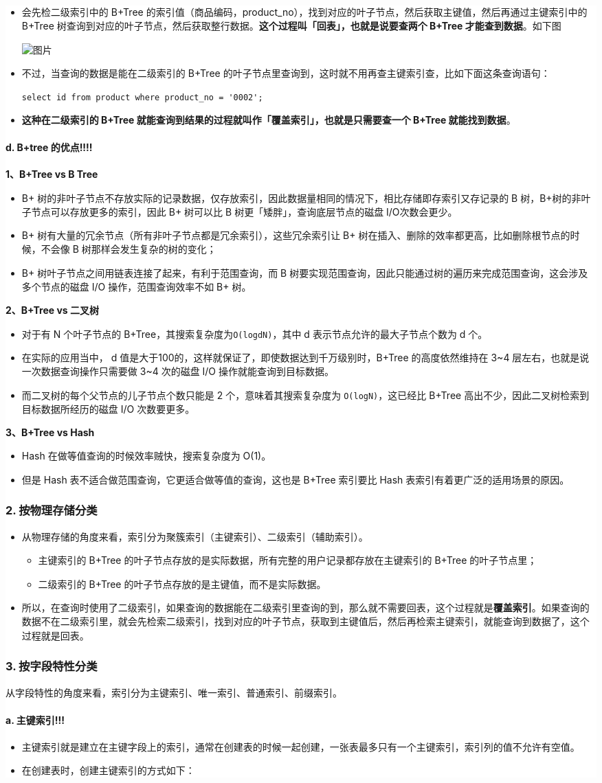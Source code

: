 - 会先检二级索引中的 B+Tree 的索引值（商品编码，product_no），找到对应的叶子节点，然后获取主键值，然后再通过主键索引中的 B+Tree 树查询到对应的叶子节点，然后获取整行数据。**这个过程叫「回表」，也就是说要查两个 B+Tree 才能查到数据**。如下图

  ![图片](https://raw.githubusercontent.com/daniuEvan/pictrues/main/Typora/20220623162145.png)

- 不过，当查询的数据是能在二级索引的 B+Tree 的叶子节点里查询到，这时就不用再查主键索引查，比如下面这条查询语句：

  ```
  select id from product where product_no = '0002';
  ```

- **这种在二级索引的 B+Tree 就能查询到结果的过程就叫作「覆盖索引」，也就是只需要查一个 B+Tree 就能找到数据**。

#### d. B+tree 的优点!!!!

**1、B+Tree vs B Tree**

- B+ 树的非叶子节点不存放实际的记录数据，仅存放索引，因此数据量相同的情况下，相比存储即存索引又存记录的 B 树，B+树的非叶子节点可以存放更多的索引，因此 B+ 树可以比 B 树更「矮胖」，查询底层节点的磁盘 I/O次数会更少。

- B+ 树有大量的冗余节点（所有非叶子节点都是冗余索引），这些冗余索引让 B+ 树在插入、删除的效率都更高，比如删除根节点的时候，不会像 B 树那样会发生复杂的树的变化；

- B+ 树叶子节点之间用链表连接了起来，有利于范围查询，而 B 树要实现范围查询，因此只能通过树的遍历来完成范围查询，这会涉及多个节点的磁盘 I/O 操作，范围查询效率不如 B+ 树。

  

**2、B+Tree vs 二叉树**

- 对于有 N 个叶子节点的 B+Tree，其搜索复杂度为`O(logdN)`，其中 d 表示节点允许的最大子节点个数为 d 个。

- 在实际的应用当中， d 值是大于100的，这样就保证了，即使数据达到千万级别时，B+Tree 的高度依然维持在 3~4 层左右，也就是说一次数据查询操作只需要做 3~4 次的磁盘 I/O 操作就能查询到目标数据。

- 而二叉树的每个父节点的儿子节点个数只能是 2 个，意味着其搜索复杂度为 `O(logN)`，这已经比 B+Tree 高出不少，因此二叉树检索到目标数据所经历的磁盘 I/O 次数要更多。

**3、B+Tree vs Hash**

- Hash 在做等值查询的时候效率贼快，搜索复杂度为 O(1)。

- 但是 Hash 表不适合做范围查询，它更适合做等值的查询，这也是 B+Tree 索引要比 Hash 表索引有着更广泛的适用场景的原因。

### 2. 按物理存储分类

- 从物理存储的角度来看，索引分为聚簇索引（主键索引）、二级索引（辅助索引）。

  - 主键索引的 B+Tree  的叶子节点存放的是实际数据，所有完整的用户记录都存放在主键索引的 B+Tree 的叶子节点里；

  - 二级索引的 B+Tree  的叶子节点存放的是主键值，而不是实际数据。

- 所以，在查询时使用了二级索引，如果查询的数据能在二级索引里查询的到，那么就不需要回表，这个过程就是**覆盖索引**。如果查询的数据不在二级索引里，就会先检索二级索引，找到对应的叶子节点，获取到主键值后，然后再检索主键索引，就能查询到数据了，这个过程就是回表。

### 3. 按字段特性分类

从字段特性的角度来看，索引分为主键索引、唯一索引、普通索引、前缀索引。

#### a. 主键索引!!!

- 主键索引就是建立在主键字段上的索引，通常在创建表的时候一起创建，一张表最多只有一个主键索引，索引列的值不允许有空值。

- 在创建表时，创建主键索引的方式如下：
